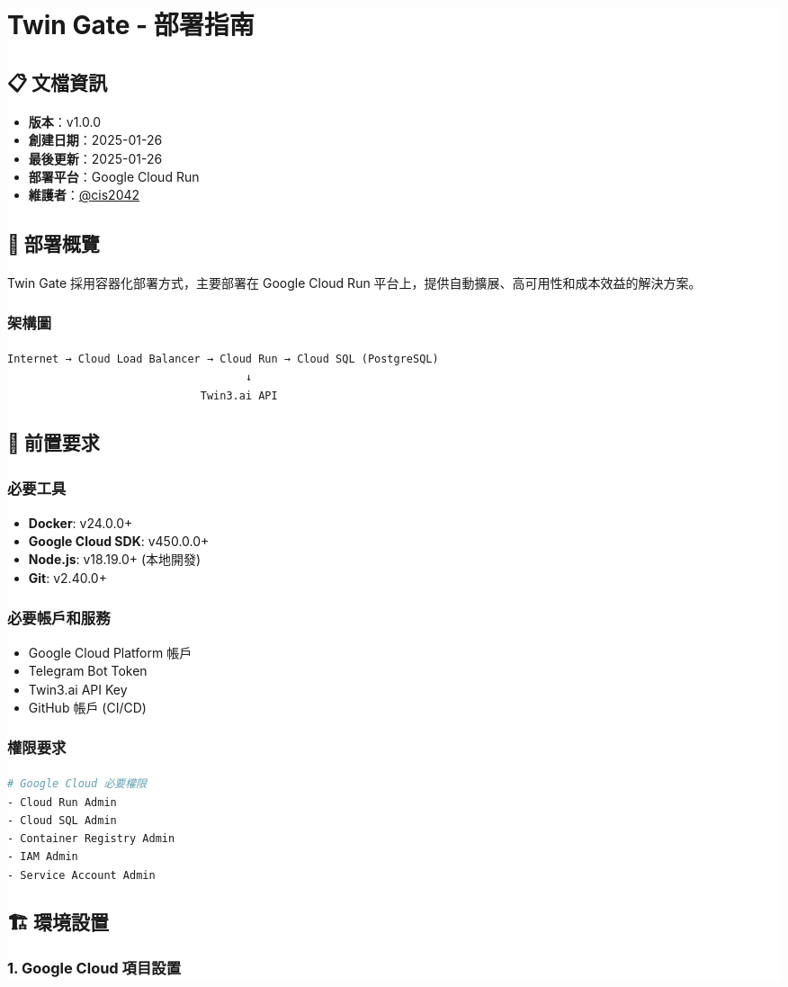 # Twin Gate - 部署指南

## 📋 文檔資訊

- **版本**：v1.0.0
- **創建日期**：2025-01-26
- **最後更新**：2025-01-26
- **部署平台**：Google Cloud Run
- **維護者**：[@cis2042](https://github.com/cis2042)

## 🎯 部署概覽

Twin Gate 採用容器化部署方式，主要部署在 Google Cloud Run 平台上，提供自動擴展、高可用性和成本效益的解決方案。

### 架構圖
```
Internet → Cloud Load Balancer → Cloud Run → Cloud SQL (PostgreSQL)
                                     ↓
                              Twin3.ai API
```

## 🔧 前置要求

### 必要工具
- **Docker**: v24.0.0+
- **Google Cloud SDK**: v450.0.0+
- **Node.js**: v18.19.0+ (本地開發)
- **Git**: v2.40.0+

### 必要帳戶和服務
- Google Cloud Platform 帳戶
- Telegram Bot Token
- Twin3.ai API Key
- GitHub 帳戶 (CI/CD)

### 權限要求
```bash
# Google Cloud 必要權限
- Cloud Run Admin
- Cloud SQL Admin
- Container Registry Admin
- IAM Admin
- Service Account Admin
```

## 🏗️ 環境設置

### 1. Google Cloud 項目設置
